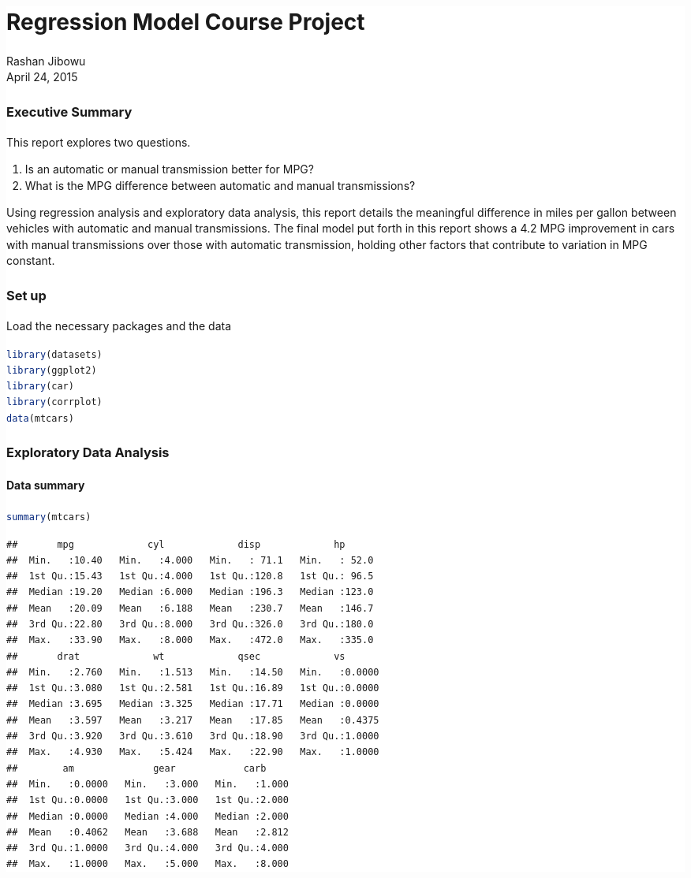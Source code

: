 # Regression Model Course Project
Rashan Jibowu  
April 24, 2015  

### Executive Summary

This report explores two questions.
1. Is an automatic or manual transmission better for MPG?
2. What is the MPG difference between automatic and manual transmissions?

Using regression analysis and exploratory data analysis, this report details the meaningful difference in miles per gallon between vehicles with automatic and manual transmissions. The final model put forth in this report shows a 4.2 MPG improvement in cars with manual transmissions over those with automatic transmission, holding other factors that contribute to variation in MPG constant.

### Set up

Load the necessary packages and the data


```r
library(datasets)
library(ggplot2)
library(car)
library(corrplot)
data(mtcars)
```

### Exploratory Data Analysis

#### Data summary


```r
summary(mtcars)
```

```
##       mpg             cyl             disp             hp       
##  Min.   :10.40   Min.   :4.000   Min.   : 71.1   Min.   : 52.0  
##  1st Qu.:15.43   1st Qu.:4.000   1st Qu.:120.8   1st Qu.: 96.5  
##  Median :19.20   Median :6.000   Median :196.3   Median :123.0  
##  Mean   :20.09   Mean   :6.188   Mean   :230.7   Mean   :146.7  
##  3rd Qu.:22.80   3rd Qu.:8.000   3rd Qu.:326.0   3rd Qu.:180.0  
##  Max.   :33.90   Max.   :8.000   Max.   :472.0   Max.   :335.0  
##       drat             wt             qsec             vs        
##  Min.   :2.760   Min.   :1.513   Min.   :14.50   Min.   :0.0000  
##  1st Qu.:3.080   1st Qu.:2.581   1st Qu.:16.89   1st Qu.:0.0000  
##  Median :3.695   Median :3.325   Median :17.71   Median :0.0000  
##  Mean   :3.597   Mean   :3.217   Mean   :17.85   Mean   :0.4375  
##  3rd Qu.:3.920   3rd Qu.:3.610   3rd Qu.:18.90   3rd Qu.:1.0000  
##  Max.   :4.930   Max.   :5.424   Max.   :22.90   Max.   :1.0000  
##        am              gear            carb      
##  Min.   :0.0000   Min.   :3.000   Min.   :1.000  
##  1st Qu.:0.0000   1st Qu.:3.000   1st Qu.:2.000  
##  Median :0.0000   Median :4.000   Median :2.000  
##  Mean   :0.4062   Mean   :3.688   Mean   :2.812  
##  3rd Qu.:1.0000   3rd Qu.:4.000   3rd Qu.:4.000  
##  Max.   :1.0000   Max.   :5.000   Max.   :8.000
```
